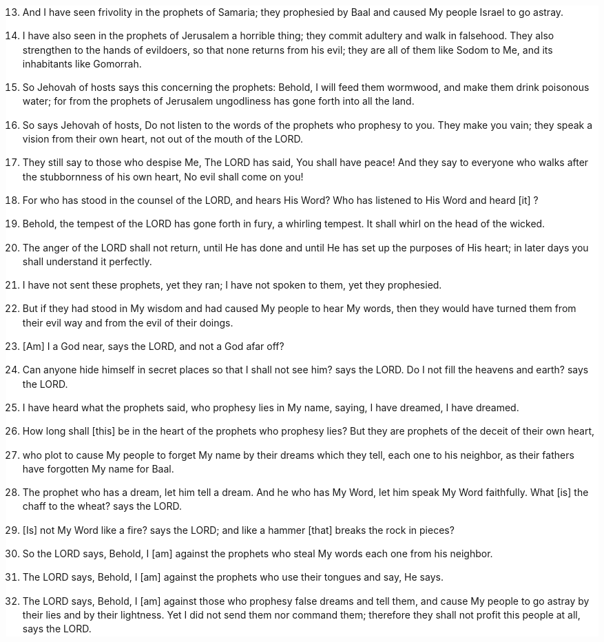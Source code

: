 13. And I have seen frivolity in the prophets of Samaria; they prophesied by Baal and caused My people Israel to go astray.

14. I have also seen in the prophets of Jerusalem a horrible thing; they commit adultery and walk in falsehood. They also strengthen to the hands of evildoers, so that none returns from his evil; they are all of them like Sodom to Me, and its inhabitants like Gomorrah.

15. So Jehovah of hosts says this concerning the prophets: Behold, I will feed them wormwood, and make them drink poisonous water; for from the prophets of Jerusalem ungodliness has gone forth into all the land.

16. So says Jehovah of hosts, Do not listen to the words of the prophets who prophesy to you. They make you vain; they speak a vision from their own heart, not out of the mouth of the LORD.

17. They still say to those who despise Me, The LORD has said, You shall have peace! And they say to everyone who walks after the stubbornness of his own heart, No evil shall come on you!

18. For who has stood in the counsel of the LORD, and hears His Word? Who has listened to His Word and heard [it] ?

19. Behold, the tempest of the LORD has gone forth in fury, a whirling tempest. It shall whirl on the head of the wicked.

20. The anger of the LORD shall not return, until He has done and until He has set up the purposes of His heart; in later days you shall understand it perfectly.

21. I have not sent these prophets, yet they ran; I have not spoken to them, yet they prophesied.

22. But if they had stood in My wisdom and had caused My people to hear My words, then they would have turned them from their evil way and from the evil of their doings.

23. [Am] I a God near, says the LORD, and not a God afar off?

24. Can anyone hide himself in secret places so that I shall not see him? says the LORD. Do I not fill the heavens and earth? says the LORD.

25. I have heard what the prophets said, who prophesy lies in My name, saying, I have dreamed, I have dreamed.

26. How long shall [this] be in the heart of the prophets who prophesy lies? But they are prophets of the deceit of their own heart,

27. who plot to cause My people to forget My name by their dreams which they tell, each one to his neighbor, as their fathers have forgotten My name for Baal.

28. The prophet who has a dream, let him tell a dream. And he who has My Word, let him speak My Word faithfully. What [is] the chaff to the wheat? says the LORD.

29. [Is] not My Word like a fire? says the LORD; and like a hammer [that] breaks the rock in pieces?

30. So the LORD says, Behold, I [am] against the prophets who steal My words each one from his neighbor.

31. The LORD says, Behold, I [am] against the prophets who use their tongues and say, He says.

32. The LORD says, Behold, I [am] against those who prophesy false dreams and tell them, and cause My people to go astray by their lies and by their lightness. Yet I did not send them nor command them; therefore they shall not profit this people at all, says the LORD.
